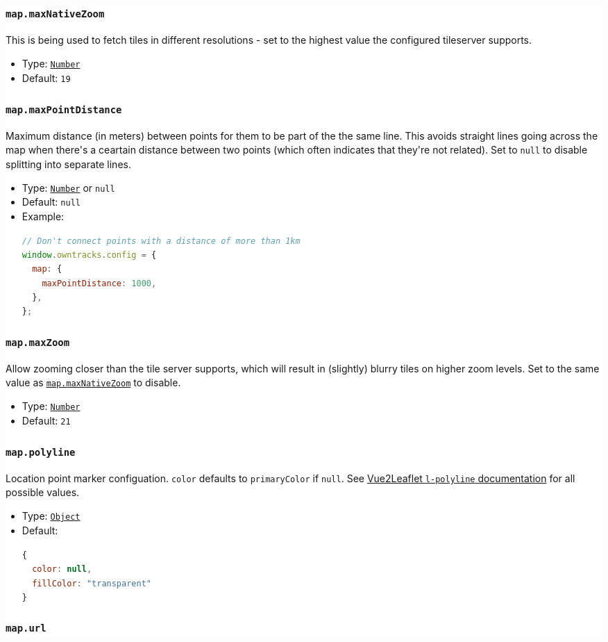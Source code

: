 ### `map.maxNativeZoom`

This is being used to fetch tiles in different resolutions - set to the highest value
the configured tileserver supports.

- Type: [`Number`]
- Default: `19`

### `map.maxPointDistance`

Maximum distance (in meters) between points for them to be part of the the same line.
This avoids straight lines going across the map when there's a ceartain distance between
two points (which often indicates that they're not related). Set to `null` to disable
splitting into separate lines.

- Type: [`Number`] or `null`
- Default: `null`
- Example:
  ```js
  // Don't connect points with a distance of more than 1km
  window.owntracks.config = {
    map: {
      maxPointDistance: 1000,
    },
  };
  ```

### `map.maxZoom`

Allow zooming closer than the tile server supports, which will result in (slightly)
blurry tiles on higher zoom levels. Set to the same value as [`map.maxNativeZoom`](#map.maxNativeZoom)
to disable.

- Type: [`Number`]
- Default: `21`

### `map.polyline`

Location point marker configuation. `color` defaults to `primaryColor` if `null`. See
[Vue2Leaflet `l-polyline` documentation](https://korigan.github.io/Vue2Leaflet/#/components/l-polyline/)
for all possible values.

- Type: [`Object`]
- Default:
  ```js
  {
    color: null,
    fillColor: "transparent"
  }
  ```

### `map.url`


[`boolean`]: https://developer.mozilla.org/en-US/docs/Web/JavaScript/Reference/Global_Objects/Boolean
[`date`]: https://developer.mozilla.org/en-US/docs/Web/JavaScript/Reference/Global_Objects/Date
[`number`]: https://developer.mozilla.org/en-US/docs/Web/JavaScript/Reference/Global_Objects/Number
[`object`]: https://developer.mozilla.org/en-US/docs/Web/JavaScript/Reference/Global_Objects/Object
[`string`]: https://developer.mozilla.org/en-US/docs/Web/JavaScript/Reference/Global_Objects/String
[css `<color>`]: https://developer.mozilla.org/en-US/docs/Web/CSS/color_value
[`fetch()` docs on mdn]: https://developer.mozilla.org/en-US/docs/Web/API/WindowOrWorkerGlobalScope/fetch#Parameters